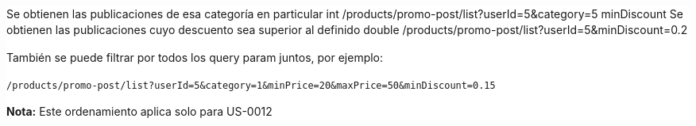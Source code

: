 <td>Se obtienen las publicaciones de esa categor&iacute;a en particular</td>
<td>int</td>
<td>/products/promo-post/list?userId=5&amp;category=5</td>
</tr>
<tr>
<td>minDiscount</td>
<td>Se obtienen las publicaciones cuyo descuento sea superior al definido</td>
<td>double</td>
<td>/products/promo-post/list?userId=5&amp;minDiscount=0.2</td>
</tr>
</tbody>
</table>

También se puede filtrar por todos los query param juntos, por ejemplo:

```
/products/promo-post/list?userId=5&category=1&minPrice=20&maxPrice=50&minDiscount=0.15
```

**Nota:** Este ordenamiento aplica solo para US-0012